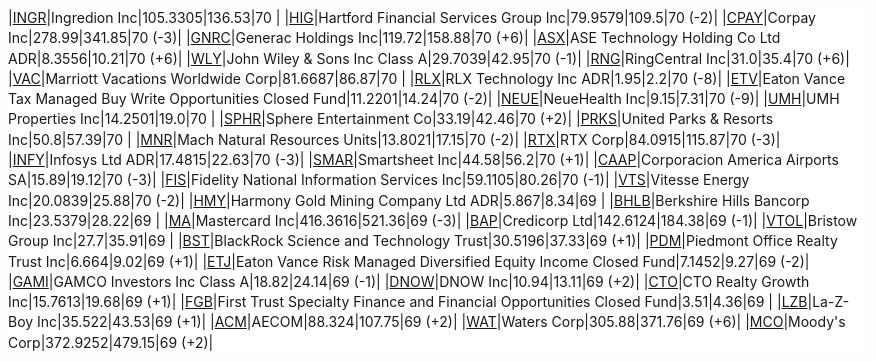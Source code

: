 |[INGR](https://finance.yahoo.com/quote/INGR/)|Ingredion Inc|105.3305|136.53|70 |
|[HIG](https://finance.yahoo.com/quote/HIG/)|Hartford Financial Services Group Inc|79.9579|109.5|70 (-2)|
|[CPAY](https://finance.yahoo.com/quote/CPAY/)|Corpay Inc|278.99|341.85|70 (-3)|
|[GNRC](https://finance.yahoo.com/quote/GNRC/)|Generac Holdings Inc|119.72|158.88|70 (+6)|
|[ASX](https://finance.yahoo.com/quote/ASX/)|ASE Technology Holding Co Ltd ADR|8.3556|10.21|70 (+6)|
|[WLY](https://finance.yahoo.com/quote/WLY/)|John Wiley & Sons Inc Class A|29.7039|42.95|70 (-1)|
|[RNG](https://finance.yahoo.com/quote/RNG/)|RingCentral Inc|31.0|35.4|70 (+6)|
|[VAC](https://finance.yahoo.com/quote/VAC/)|Marriott Vacations Worldwide Corp|81.6687|86.87|70 |
|[RLX](https://finance.yahoo.com/quote/RLX/)|RLX Technology Inc ADR|1.95|2.2|70 (-8)|
|[ETV](https://finance.yahoo.com/quote/ETV/)|Eaton Vance Tax Managed Buy Write Opportunities Closed Fund|11.2201|14.24|70 (-2)|
|[NEUE](https://finance.yahoo.com/quote/NEUE/)|NeueHealth Inc|9.15|7.31|70 (-9)|
|[UMH](https://finance.yahoo.com/quote/UMH/)|UMH Properties Inc|14.2501|19.0|70 |
|[SPHR](https://finance.yahoo.com/quote/SPHR/)|Sphere Entertainment Co|33.19|42.46|70 (+2)|
|[PRKS](https://finance.yahoo.com/quote/PRKS/)|United Parks & Resorts Inc|50.8|57.39|70 |
|[MNR](https://finance.yahoo.com/quote/MNR/)|Mach Natural Resources Units|13.8021|17.15|70 (-2)|
|[RTX](https://finance.yahoo.com/quote/RTX/)|RTX Corp|84.0915|115.87|70 (-3)|
|[INFY](https://finance.yahoo.com/quote/INFY/)|Infosys Ltd ADR|17.4815|22.63|70 (-3)|
|[SMAR](https://finance.yahoo.com/quote/SMAR/)|Smartsheet Inc|44.58|56.2|70 (+1)|
|[CAAP](https://finance.yahoo.com/quote/CAAP/)|Corporacion America Airports SA|15.89|19.12|70 (-3)|
|[FIS](https://finance.yahoo.com/quote/FIS/)|Fidelity National Information Services Inc|59.1105|80.26|70 (-1)|
|[VTS](https://finance.yahoo.com/quote/VTS/)|Vitesse Energy Inc|20.0839|25.88|70 (-2)|
|[HMY](https://finance.yahoo.com/quote/HMY/)|Harmony Gold Mining Company Ltd ADR|5.867|8.34|69 |
|[BHLB](https://finance.yahoo.com/quote/BHLB/)|Berkshire Hills Bancorp Inc|23.5379|28.22|69 |
|[MA](https://finance.yahoo.com/quote/MA/)|Mastercard Inc|416.3616|521.36|69 (-3)|
|[BAP](https://finance.yahoo.com/quote/BAP/)|Credicorp Ltd|142.6124|184.38|69 (-1)|
|[VTOL](https://finance.yahoo.com/quote/VTOL/)|Bristow Group Inc|27.7|35.91|69 |
|[BST](https://finance.yahoo.com/quote/BST/)|BlackRock Science and Technology Trust|30.5196|37.33|69 (+1)|
|[PDM](https://finance.yahoo.com/quote/PDM/)|Piedmont Office Realty Trust Inc|6.664|9.02|69 (+1)|
|[ETJ](https://finance.yahoo.com/quote/ETJ/)|Eaton Vance Risk Managed Diversified Equity Income Closed Fund|7.1452|9.27|69 (-2)|
|[GAMI](https://finance.yahoo.com/quote/GAMI/)|GAMCO Investors Inc Class A|18.82|24.14|69 (-1)|
|[DNOW](https://finance.yahoo.com/quote/DNOW/)|DNOW Inc|10.94|13.11|69 (+2)|
|[CTO](https://finance.yahoo.com/quote/CTO/)|CTO Realty Growth Inc|15.7613|19.68|69 (+1)|
|[FGB](https://finance.yahoo.com/quote/FGB/)|First Trust Specialty Finance and Financial Opportunities Closed Fund|3.51|4.36|69 |
|[LZB](https://finance.yahoo.com/quote/LZB/)|La-Z-Boy Inc|35.522|43.53|69 (+1)|
|[ACM](https://finance.yahoo.com/quote/ACM/)|AECOM|88.324|107.75|69 (+2)|
|[WAT](https://finance.yahoo.com/quote/WAT/)|Waters Corp|305.88|371.76|69 (+6)|
|[MCO](https://finance.yahoo.com/quote/MCO/)|Moody's Corp|372.9252|479.15|69 (+2)|